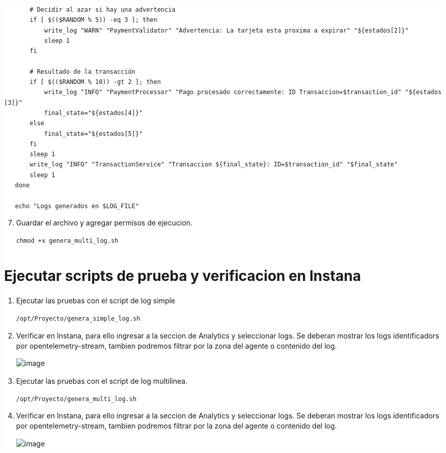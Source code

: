           # Decidir al azar si hay una advertencia
           if [ $(($RANDOM % 5)) -eq 3 ]; then
               write_log "WARN" "PaymentValidator" "Advertencia: La tarjeta esta proxima a expirar" "${estados[2]}"
               sleep 1
           fi
        
           # Resultado de la transacción
           if [ $(($RANDOM % 10)) -gt 2 ]; then
               write_log "INFO" "PaymentProcessor" "Pago procesado correctamente: ID Transaccion=$transaction_id" "${estados[3]}"
               final_state="${estados[4]}"
           else
               final_state="${estados[5]}"
           fi
           sleep 1
           write_log "INFO" "TransactionService" "Transaccion ${final_state}: ID=$transaction_id" "$final_state"
           sleep 1
       done
        
       echo "Logs generados en $LOG_FILE"

7. Guardar el archivo y agregar permisos de ejecucion.

       chmod +x genera_multi_log.sh


# Ejecutar scripts de prueba y verificacion en Instana

1. Ejecutar las pruebas con el script de log simple

       /opt/Proyecto/genera_simple_log.sh

2. Verificar en Instana, para ello ingresar a la seccion de Analytics y seleccionar logs. Se deberan mostrar los logs identificadors por opentelemetry-stream, tambien podremos filtrar por la zona del agente o contenido del log.

   ![image](https://github.com/juan-conde-21/fluentd-opentelemetry/assets/13276404/46373729-f151-46a3-a177-af056b757153)

3. Ejecutar las pruebas con el script de log multilinea.

       /opt/Proyecto/genera_multi_log.sh

4. Verificar en Instana, para ello ingresar a la seccion de Analytics y seleccionar logs. Se deberan mostrar los logs identificadors por opentelemetry-stream, tambien podremos filtrar por la zona del agente o contenido del log.

   ![image](https://github.com/juan-conde-21/fluentd-opentelemetry/assets/13276404/d771e918-4811-4598-bc93-04bea8d9de1c)

